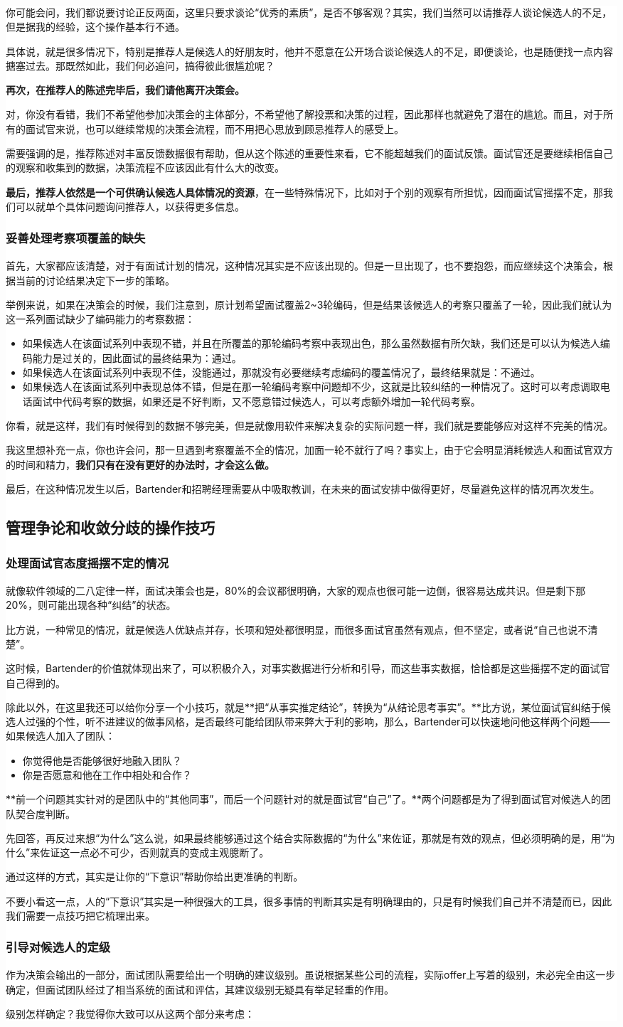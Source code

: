 你可能会问，我们都说要讨论正反两面，这里只要求谈论“优秀的素质”，是否不够客观？其实，我们当然可以请推荐人谈论候选人的不足，但是据我的经验，这个操作基本行不通。

具体说，就是很多情况下，特别是推荐人是候选人的好朋友时，他并不愿意在公开场合谈论候选人的不足，即便谈论，也是随便找一点内容搪塞过去。那既然如此，我们何必追问，搞得彼此很尴尬呢？

**再次，在推荐人的陈述完毕后，我们请他离开决策会。**

对，你没有看错，我们不希望他参加决策会的主体部分，不希望他了解投票和决策的过程，因此那样也就避免了潜在的尴尬。而且，对于所有的面试官来说，也可以继续常规的决策会流程，而不用把心思放到顾忌推荐人的感受上。

需要强调的是，推荐陈述对丰富反馈数据很有帮助，但从这个陈述的重要性来看，它不能超越我们的面试反馈。面试官还是要继续相信自己的观察和收集到的数据，决策流程不应该因此有什么大的改变。

**最后，推荐人依然是一个可供确认候选人具体情况的资源**，在一些特殊情况下，比如对于个别的观察有所担忧，因而面试官摇摆不定，那我们可以就单个具体问题询问推荐人，以获得更多信息。

### 妥善处理考察项覆盖的缺失

首先，大家都应该清楚，对于有面试计划的情况，这种情况其实是不应该出现的。但是一旦出现了，也不要抱怨，而应继续这个决策会，根据当前的讨论结果决定下一步的策略。

举例来说，如果在决策会的时候，我们注意到，原计划希望面试覆盖2~3轮编码，但是结果该候选人的考察只覆盖了一轮，因此我们就认为这一系列面试缺少了编码能力的考察数据：

- 如果候选人在该面试系列中表现不错，并且在所覆盖的那轮编码考察中表现出色，那么虽然数据有所欠缺，我们还是可以认为候选人编码能力是过关的，因此面试的最终结果为：通过。
- 如果候选人在该面试系列中表现不佳，没能通过，那就没有必要继续考虑编码的覆盖情况了，最终结果就是：不通过。
- 如果候选人在该面试系列中表现总体不错，但是在那一轮编码考察中问题却不少，这就是比较纠结的一种情况了。这时可以考虑调取电话面试中代码考察的数据，如果还是不好判断，又不愿意错过候选人，可以考虑额外增加一轮代码考察。

你看，就是这样，我们有时候得到的数据不够完美，但是就像用软件来解决复杂的实际问题一样，我们就是要能够应对这样不完美的情况。

我这里想补充一点，你也许会问，那一旦遇到考察覆盖不全的情况，加面一轮不就行了吗？事实上，由于它会明显消耗候选人和面试官双方的时间和精力，**我们只有在没有更好的办法时，才会这么做。**

最后，在这种情况发生以后，Bartender和招聘经理需要从中吸取教训，在未来的面试安排中做得更好，尽量避免这样的情况再次发生。

## 管理争论和收敛分歧的操作技巧

### 处理面试官态度摇摆不定的情况

就像软件领域的二八定律一样，面试决策会也是，80%的会议都很明确，大家的观点也很可能一边倒，很容易达成共识。但是剩下那20%，则可能出现各种“纠结”的状态。

比方说，一种常见的情况，就是候选人优缺点并存，长项和短处都很明显，而很多面试官虽然有观点，但不坚定，或者说“自己也说不清楚”。

这时候，Bartender的价值就体现出来了，可以积极介入，对事实数据进行分析和引导，而这些事实数据，恰恰都是这些摇摆不定的面试官自己得到的。

除此以外，在这里我还可以给你分享一个小技巧，就是**把“从事实推定结论”，转换为“从结论思考事实”。**比方说，某位面试官纠结于候选人过强的个性，听不进建议的做事风格，是否最终可能给团队带来弊大于利的影响，那么，Bartender可以快速地问他这样两个问题——如果候选人加入了团队：

- 你觉得他是否能够很好地融入团队？
- 你是否愿意和他在工作中相处和合作？

**前一个问题其实针对的是团队中的“其他同事”，而后一个问题针对的就是面试官“自己”了。**两个问题都是为了得到面试官对候选人的团队契合度判断。

先回答，再反过来想“为什么”这么说，如果最终能够通过这个结合实际数据的“为什么”来佐证，那就是有效的观点，但必须明确的是，用“为什么”来佐证这一点必不可少，否则就真的变成主观臆断了。

通过这样的方式，其实是让你的“下意识”帮助你给出更准确的判断。

不要小看这一点，人的“下意识”其实是一种很强大的工具，很多事情的判断其实是有明确理由的，只是有时候我们自己并不清楚而已，因此我们需要一点技巧把它梳理出来。

### 引导对候选人的定级

作为决策会输出的一部分，面试团队需要给出一个明确的建议级别。虽说根据某些公司的流程，实际offer上写着的级别，未必完全由这一步确定，但面试团队经过了相当系统的面试和评估，其建议级别无疑具有举足轻重的作用。

级别怎样确定？我觉得你大致可以从这两个部分来考虑：
